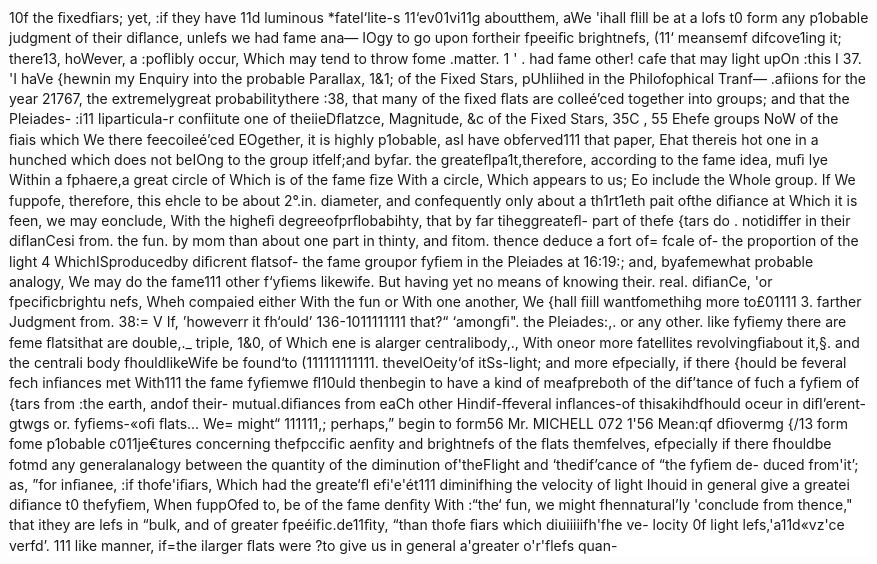 10f the ﬁxedﬁars; yet, :if they have 11d luminous *fatel‘lite-s
11‘ev01vi11g aboutthem, aWe 'ihall ﬂill be at a lofs t0 form any
p1obable judgment of their diﬂance, unlefs we had fame ana—
IOgy to go upon fortheir fpeeiﬁc brightnefs, (11‘
meansemf difcove1ing it; there13, hoWever, a
:poﬂibly occur, Which may tend to throw fome
.matter.
1 '
.
had fame other!
cafe that may
light upOn :this
I
37. 'I haVe {hewnin my Enquiry into the probable Parallax,
1&1; of the Fixed Stars, pUhliihed in the Philofophical Tranf—
.aﬁions for the year 21767, the extremelygreat probabilitythere
:38, that many of the ﬁxed ﬂats are colleé’ced together into
groups; and that the Pleiades- :i11 liparticula-r conﬁitute one of
theiieDﬂatzce, Magnitude, &c of the Fixed Stars, 35C , 55
Ehefe groups NoW of the ﬁais which We there feecoileé’ced
EOgether, it is highly p1obable, asI have obferved111 that paper,
Ehat thereis hot one in a hunched which does not beIOng to the
group itfelf;and byfar. the greateﬂpa1t,therefore, according
to the fame idea, muﬁ lye Within a fphaere,a great circle of
Which is of the fame ﬁze With a circle, Which appears to us;
Eo include the Whole group. If We fuppofe, therefore, this
ehcle to be about 2°.in. diameter, and confequently only about
a th1rt1eth pait ofthe diﬁance at Which it is feen, we may
eonclude, With the higheﬁ degreeofprﬂobabihty, that by far
tiheggreateﬂ- part of thefe {tars do . notidiffer in their diﬂanCesi
from. the fun. by mom than about one part in thinty, and fitom.
thence deduce a fort of= fcale of- the proportion of the light
4 WhichISproducedby diﬁcrent ﬂatsof- the fame groupor fyﬁem
in the Pleiades at 16:19:; and, byafemewhat probable analogy,
We may do the fame111 other f‘yﬁems likewife. But having
yet no means of knowing their. real. diﬁanCe, 'or fpeciﬁcbrightu
nefs, Wheh compaied either With the fun or With one another,
We {hall ﬁill wantfomethihg more to£01111 3. farther Judgment
from.
38:= V If, ’howeverr it fh‘ould’ 136-1011111111 that?“ ‘amongﬁ". the
Pleiades:,. or any other. like fyﬁemy there are feme ﬂatsithat are
double,._ triple, 1&0, of Which ene is alarger centralibody,., With
oneor more fatellites revolvingﬁabout it,§. and the centrali body
fhouldlikeWife be found‘to (111111111111. thevelOeity‘of itSs-light;
and more efpecially, if there {hould be feveral fech inﬁances
met With111 the fame fyﬁemwe ﬂ10uld thenbegin to have a
kind of meafpreboth of the dif’tance of fuch a fyﬁem of {tars
from :the earth, andof their- mutual.diﬁances from eaCh other
Hindif-ffeveral inﬂances-of thisakihdfhould oceur in diﬂ’erent-
gtwgs or. fyﬁems-«oﬁ ﬂats... We= might“ 111111,; perhaps,” begin to
form56
Mr. MICHELL 072 1'56 Mean:qf dﬁovermg {/13
form fome p1obable c011je€tures concerning thefpcciﬁc aenﬁty
and brightnefs of the ﬂats themfelves, efpecially if there
fhouldbe fotmd any generalanalogy between the quantity of
the diminution of'theFIight and ‘thedif’cance of “the fyﬁem de-
duced from'it’; as, ”for inﬁanee, :if thofe'iﬁars, Which had the
greate‘ﬂ efi'e'ét111 diminifhing the velocity of light Ihouid in
general give a greatei diﬁance t0 thefyﬁem, When fuppOfed to,
be of the fame denﬁty With :“the‘ fun, we might fhennatural’ly
'conclude from thence," that ithey are lefs in “bulk, and of
greater fpeéific.de11ﬁty, “than thofe ﬁars which diuiiiiifh'fhe ve-
locity 0f light lefs,'a11d«vz'ce verfd’. 111 like manner, if=the
ilarger ﬂats were ?to give us in general a'greater o'r'flefs quan-